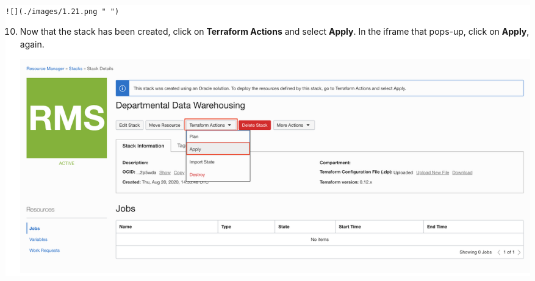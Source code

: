     ![](./images/1.21.png " ")

10. Now that the stack has been created, click on **Terraform Actions** and select **Apply**. In the iframe that pops-up, click on **Apply**, again.

    ![](./images/1.22.png " ")
